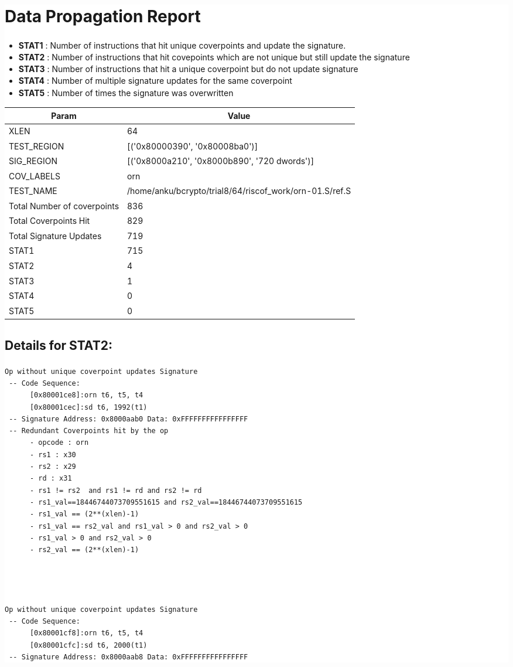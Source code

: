 
# Data Propagation Report

- **STAT1** : Number of instructions that hit unique coverpoints and update the signature.
- **STAT2** : Number of instructions that hit covepoints which are not unique but still update the signature
- **STAT3** : Number of instructions that hit a unique coverpoint but do not update signature
- **STAT4** : Number of multiple signature updates for the same coverpoint
- **STAT5** : Number of times the signature was overwritten

| Param                     | Value    |
|---------------------------|----------|
| XLEN                      | 64      |
| TEST_REGION               | [('0x80000390', '0x80008ba0')]      |
| SIG_REGION                | [('0x8000a210', '0x8000b890', '720 dwords')]      |
| COV_LABELS                | orn      |
| TEST_NAME                 | /home/anku/bcrypto/trial8/64/riscof_work/orn-01.S/ref.S    |
| Total Number of coverpoints| 836     |
| Total Coverpoints Hit     | 829      |
| Total Signature Updates   | 719      |
| STAT1                     | 715      |
| STAT2                     | 4      |
| STAT3                     | 1     |
| STAT4                     | 0     |
| STAT5                     | 0     |

## Details for STAT2:

```
Op without unique coverpoint updates Signature
 -- Code Sequence:
      [0x80001ce8]:orn t6, t5, t4
      [0x80001cec]:sd t6, 1992(t1)
 -- Signature Address: 0x8000aab0 Data: 0xFFFFFFFFFFFFFFFF
 -- Redundant Coverpoints hit by the op
      - opcode : orn
      - rs1 : x30
      - rs2 : x29
      - rd : x31
      - rs1 != rs2  and rs1 != rd and rs2 != rd
      - rs1_val==18446744073709551615 and rs2_val==18446744073709551615
      - rs1_val == (2**(xlen)-1)
      - rs1_val == rs2_val and rs1_val > 0 and rs2_val > 0
      - rs1_val > 0 and rs2_val > 0
      - rs2_val == (2**(xlen)-1)




Op without unique coverpoint updates Signature
 -- Code Sequence:
      [0x80001cf8]:orn t6, t5, t4
      [0x80001cfc]:sd t6, 2000(t1)
 -- Signature Address: 0x8000aab8 Data: 0xFFFFFFFFFFFFFFFF
```